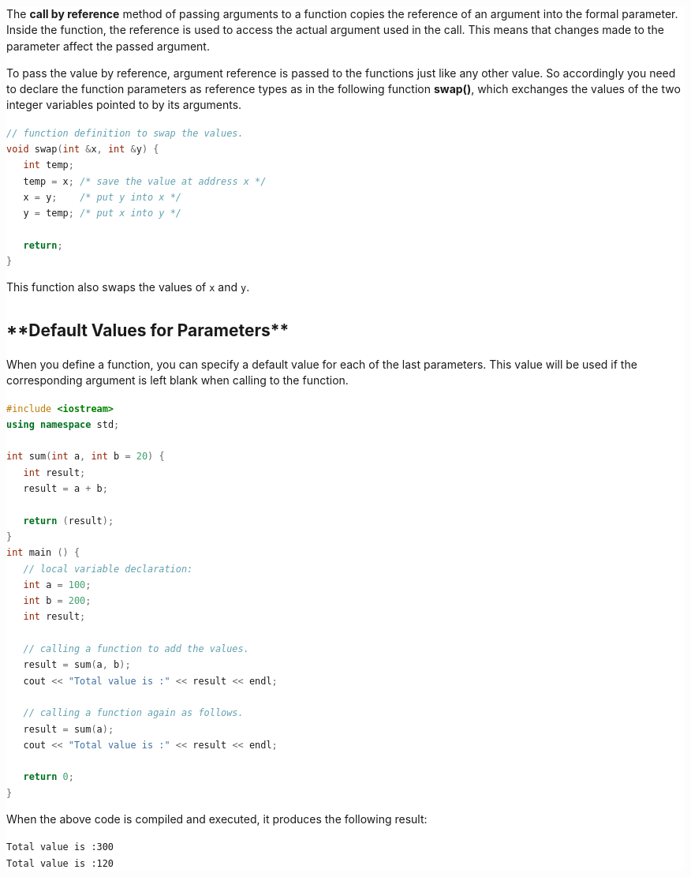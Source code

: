 The **call by reference** method of passing arguments to a function copies the reference of an argument into the formal parameter. Inside the function, the reference is used to access the actual argument used in the call. This means that changes made to the parameter affect the passed argument.

To pass the value by reference, argument reference is passed to the functions just like any other value. So accordingly you need to declare the function parameters as reference types as in the following function **swap()**, which exchanges the values of the two integer variables pointed to by its arguments.

```cpp
// function definition to swap the values.
void swap(int &x, int &y) {
   int temp;
   temp = x; /* save the value at address x */
   x = y;    /* put y into x */
   y = temp; /* put x into y */

   return;
}
```

This function also swaps the values of `x` and `y`.

## \***\*Default Values for Parameters\*\***

When you define a function, you can specify a default value for each of the last parameters. This value will be used if the corresponding argument is left blank when calling to the function.

```cpp
#include <iostream>
using namespace std;

int sum(int a, int b = 20) {
   int result;
   result = a + b;

   return (result);
}
int main () {
   // local variable declaration:
   int a = 100;
   int b = 200;
   int result;

   // calling a function to add the values.
   result = sum(a, b);
   cout << "Total value is :" << result << endl;

   // calling a function again as follows.
   result = sum(a);
   cout << "Total value is :" << result << endl;

   return 0;
}
```

When the above code is compiled and executed, it produces the following result:

```
Total value is :300
Total value is :120
```
